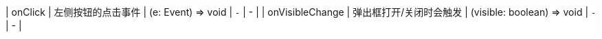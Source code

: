 | onClick         | 左侧按钮的点击事件                           | (e: Event) => void                                                       | `-`            | -     |
| onVisibleChange | 弹出框打开/关闭时会触发                      | (visible: boolean) => void                                               | `-`            | -     |
